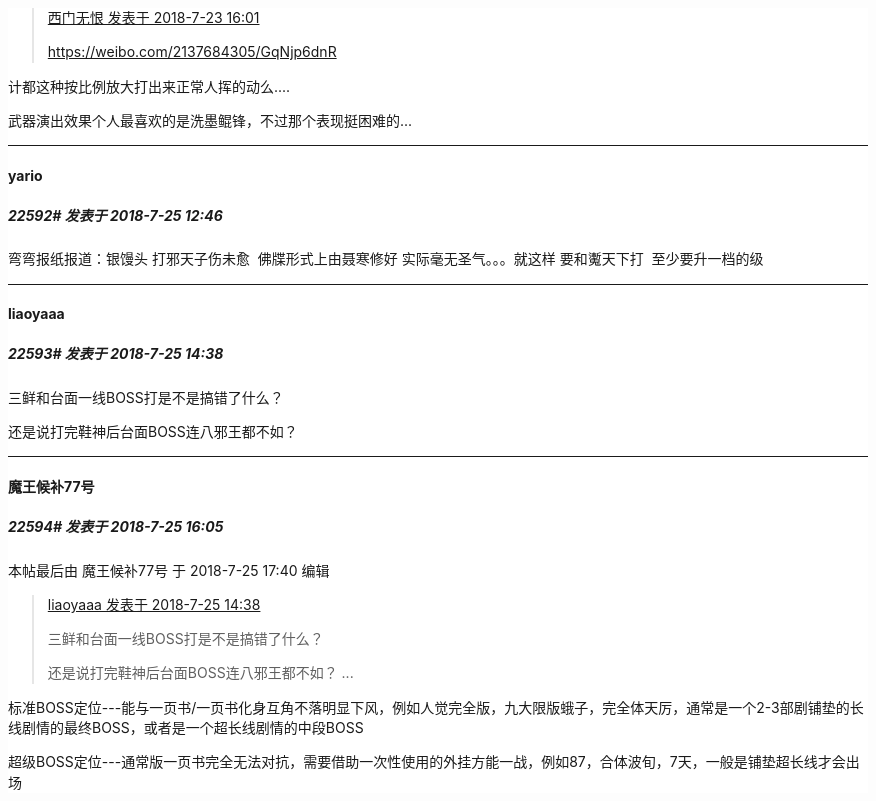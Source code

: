 

<blockquote><a href="httphttps://bbs.saraba1st.com/2b/forum.php?mod=redirect&amp;goto=findpost&amp;pid=40421032&amp;ptid=346283" target="_blank">西门无恨 发表于 2018-7-23 16:01</a>

https://weibo.com/2137684305/GqNjp6dnR</blockquote>
计都这种按比例放大打出来正常人挥的动么....

武器演出效果个人最喜欢的是洗墨鲲锋，不过那个表现挺困难的...







-----

####  yario  
##### 22592#       发表于 2018-7-25 12:46




弯弯报纸报道：银馒头 打邪天子伤未愈  佛牒形式上由聂寒修好 实际毫无圣气。。。就这样 要和魙天下打  至少要升一档的级







-----

####  liaoyaaa  
##### 22593#       发表于 2018-7-25 14:38




三鲜和台面一线BOSS打是不是搞错了什么？

还是说打完鞋神后台面BOSS连八邪王都不如？







-----

####  魔王候补77号  
##### 22594#       发表于 2018-7-25 16:05



 本帖最后由 魔王候补77号 于 2018-7-25 17:40 编辑 
<blockquote><a href="httphttps://bbs.saraba1st.com/2b/forum.php?mod=redirect&amp;goto=findpost&amp;pid=40440950&amp;ptid=346283" target="_blank">liaoyaaa 发表于 2018-7-25 14:38</a>

三鲜和台面一线BOSS打是不是搞错了什么？

还是说打完鞋神后台面BOSS连八邪王都不如？ ...</blockquote>

标准BOSS定位---能与一页书/一页书化身互角不落明显下风，例如人觉完全版，九大限版蛾子，完全体天厉，通常是一个2-3部剧铺垫的长线剧情的最终BOSS，或者是一个超长线剧情的中段BOSS

超级BOSS定位---通常版一页书完全无法对抗，需要借助一次性使用的外挂方能一战，例如87，合体波旬，7天，一般是铺垫超长线才会出场
